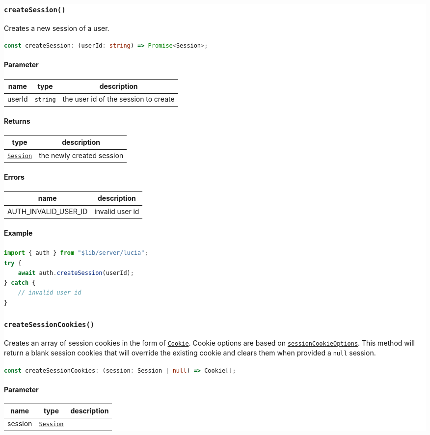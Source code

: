 ### `createSession()`

Creates a new session of a user.

```ts
const createSession: (userId: string) => Promise<Session>;
```

#### Parameter

| name   | type     | description                          |
| ------ | -------- | ------------------------------------ |
| userId | `string` | the user id of the session to create |

#### Returns

| type                                              | description               |
| ------------------------------------------------- | ------------------------- |
| [`Session`](/reference/types/lucia-types#session) | the newly created session |

#### Errors

| name                 | description     |
| -------------------- | --------------- |
| AUTH_INVALID_USER_ID | invalid user id |

#### Example

```ts
import { auth } from "$lib/server/lucia";
try {
	await auth.createSession(userId);
} catch {
	// invalid user id
}
```

### `createSessionCookies()`

Creates an array of session cookies in the form of [`Cookie`](/reference/types/lucia-types#cookie). Cookie options are based on [`sessionCookieOptions`](/reference/configure/lucia-configurations#sessioncookieoptions). This method will return a blank session cookies that will override the existing cookie and clears them when provided a `null` session.

```ts
const createSessionCookies: (session: Session | null) => Cookie[];
```

#### Parameter

| name    | type                                              | description |
| ------- | ------------------------------------------------- | ----------- |
| session | [`Session`](/reference/types/lucia-types#session) |             |

